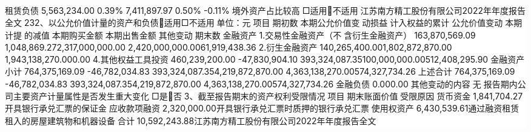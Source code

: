 租赁负债
5,563,234.00
0.39%
7,411,897.97
0.50%
-0.11%
境外资产占比较高
□适用不适用
江苏南方精工股份有限公司2022年年度报告全文
232、以公允价值计量的资产和负债适用□不适用
单位：元
项目
期初数
本期公允价值变
动损益
计入权益的累计
公允价值变动
本期计提
的减值
本期购买金额
本期出售金额
其他变动
期末数
金融资产
1.交易性金融资产（不
含衍生金融资产）
163,870,569.09
1,048,869.272,317,000,000.00
2,420,000,000.0061,919,438.36
2.衍生金融资产
140,265,400.001,802,872,870.00
1,943,138,270.000.00
4.其他权益工具投资
460,239,200.00
-47,830,904.10
393,324,087.35100,000,000.00512,408,295.90
金融资产小计
764,375,169.09
-46,782,034.83
393,324,087.354,219,872,870.00
4,363,138,270.00574,327,734.26
上述合计
764,375,169.09
-46,782,034.83
393,324,087.354,219,872,870.00
4,363,138,270.00574,327,734.26
金融负债
0.000.00
其他变动的内容
无
报告期内公司主要资产计量属性是否发生重大变化
□是否
3、截至报告期末的资产权利受限情况
项目
期末账面价值
受限原因
货币资金
1,841,704.27开具银行承兑汇票的保证金
应收款项融资
2,320,000.00开具银行承兑汇票时质押的银行承兑汇票
使用权资产
6,430,539.61通过融资租赁租入的房屋建筑物和机器设备
合计
10,592,243.88江苏南方精工股份有限公司2022年年度报告全文